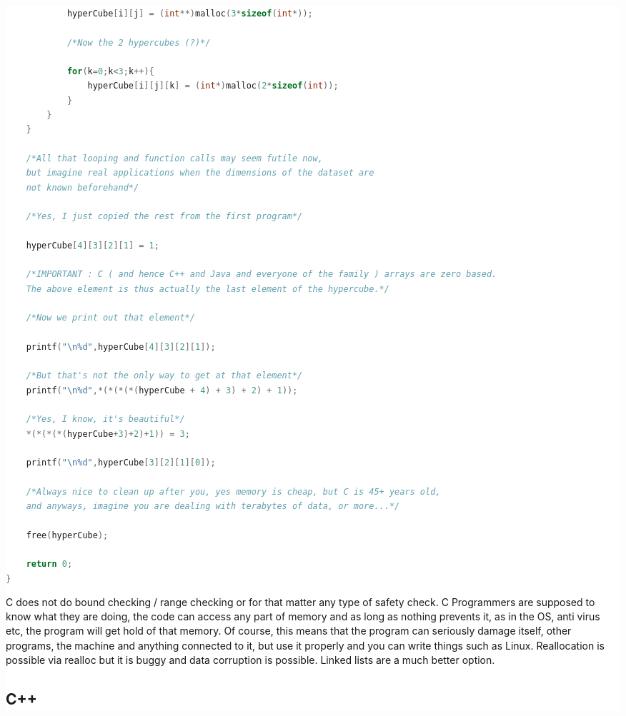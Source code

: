 ```C
			hyperCube[i][j] = (int**)malloc(3*sizeof(int*));

			/*Now the 2 hypercubes (?)*/

			for(k=0;k<3;k++){
				hyperCube[i][j][k] = (int*)malloc(2*sizeof(int));
			}
		}
	}

	/*All that looping and function calls may seem futile now,
	but imagine real applications when the dimensions of the dataset are
	not known beforehand*/

	/*Yes, I just copied the rest from the first program*/

	hyperCube[4][3][2][1] = 1;

	/*IMPORTANT : C ( and hence C++ and Java and everyone of the family ) arrays are zero based.
	The above element is thus actually the last element of the hypercube.*/

	/*Now we print out that element*/

	printf("\n%d",hyperCube[4][3][2][1]);

	/*But that's not the only way to get at that element*/
	printf("\n%d",*(*(*(*(hyperCube + 4) + 3) + 2) + 1));

	/*Yes, I know, it's beautiful*/
	*(*(*(*(hyperCube+3)+2)+1)) = 3;

	printf("\n%d",hyperCube[3][2][1][0]);

	/*Always nice to clean up after you, yes memory is cheap, but C is 45+ years old,
	and anyways, imagine you are dealing with terabytes of data, or more...*/

	free(hyperCube);

	return 0;
}
```

C does not do bound checking / range checking or for that matter any type of safety check. C Programmers are supposed to know what they are doing, the code can access any part of memory and as long as nothing prevents it, as in the OS, anti virus etc, the program will get hold of that memory. Of course, this means that the program can seriously damage itself, other programs, the machine and anything connected to it, but use it properly and you can write things such as Linux. Reallocation is possible via realloc but it is buggy and data corruption is possible. Linked lists are a much better option.


## C++

